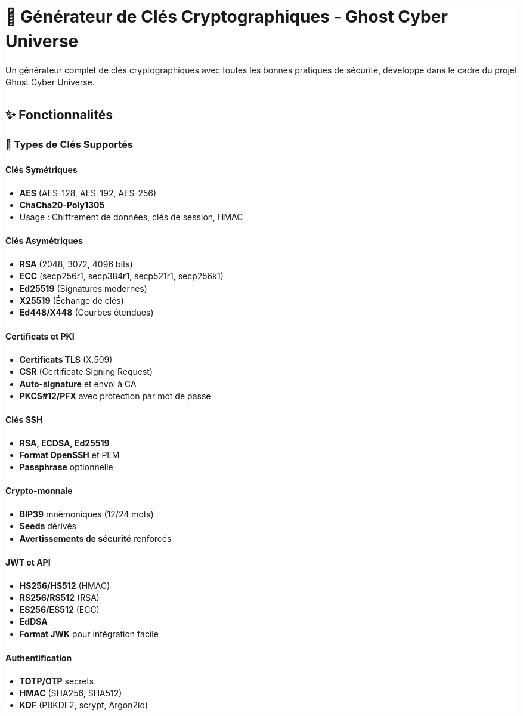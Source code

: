 # 🔐 Générateur de Clés Cryptographiques - Ghost Cyber Universe

Un générateur complet de clés cryptographiques avec toutes les bonnes pratiques de sécurité, développé dans le cadre du projet Ghost Cyber Universe.

## ✨ Fonctionnalités

### 🔑 Types de Clés Supportés

#### Clés Symétriques
- **AES** (AES-128, AES-192, AES-256)
- **ChaCha20-Poly1305**
- Usage : Chiffrement de données, clés de session, HMAC

#### Clés Asymétriques
- **RSA** (2048, 3072, 4096 bits)
- **ECC** (secp256r1, secp384r1, secp521r1, secp256k1)
- **Ed25519** (Signatures modernes)
- **X25519** (Échange de clés)
- **Ed448/X448** (Courbes étendues)

#### Certificats et PKI
- **Certificats TLS** (X.509)
- **CSR** (Certificate Signing Request)
- **Auto-signature** et envoi à CA
- **PKCS#12/PFX** avec protection par mot de passe

#### Clés SSH
- **RSA, ECDSA, Ed25519**
- **Format OpenSSH** et PEM
- **Passphrase** optionnelle

#### Crypto-monnaie
- **BIP39** mnémoniques (12/24 mots)
- **Seeds** dérivés
- **Avertissements de sécurité** renforcés

#### JWT et API
- **HS256/HS512** (HMAC)
- **RS256/RS512** (RSA)
- **ES256/ES512** (ECC)
- **EdDSA**
- **Format JWK** pour intégration facile

#### Authentification
- **TOTP/OTP** secrets
- **HMAC** (SHA256, SHA512)
- **KDF** (PBKDF2, scrypt, Argon2id)
